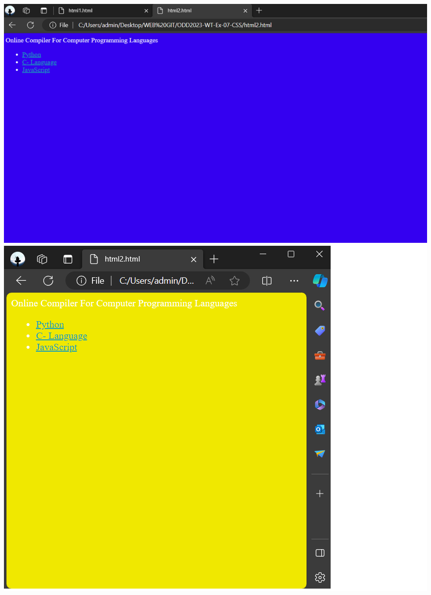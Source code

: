 ![output](/Screenshot%202023-12-15%20104212.png)
![output](/Screenshot%202023-12-15%20104408.png)
  